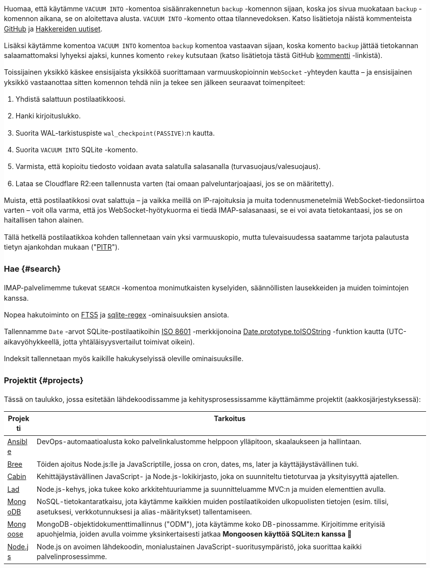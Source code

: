 Huomaa, että käytämme `VACUUM INTO` -komentoa sisäänrakennetun `backup` -komennon sijaan, koska jos sivua muokataan `backup` -komennon aikana, se on aloitettava alusta. `VACUUM INTO` -komento ottaa tilannevedoksen. Katso lisätietoja näistä kommenteista [GitHub](https://github.com/benbjohnson/litestream.io/issues/56) ja [Hakkereiden uutiset](https://news.ycombinator.com/item?id=31387556).

Lisäksi käytämme komentoa `VACUUM INTO` komentoa `backup` komentoa vastaavan sijaan, koska komento `backup` jättää tietokannan salaamattomaksi lyhyeksi ajaksi, kunnes komento `rekey` kutsutaan (katso lisätietoja tästä GitHub [kommentti](https://github.com/m4heshd/better-sqlite3-multiple-ciphers/issues/46#issuecomment-1468018927) -linkistä).

Toissijainen yksikkö käskee ensisijaista yksikköä suorittamaan varmuuskopioinnin `WebSocket` -yhteyden kautta – ja ensisijainen yksikkö vastaanottaa sitten komennon tehdä niin ja tekee sen jälkeen seuraavat toimenpiteet:

1. Yhdistä salattuun postilaatikkoosi.

2. Hanki kirjoituslukko.

3. Suorita WAL-tarkistuspiste `wal_checkpoint(PASSIVE)`:n kautta.

4. Suorita `VACUUM INTO` SQLite -komento.

5. Varmista, että kopioitu tiedosto voidaan avata salatulla salasanalla (turvasuojaus/valesuojaus).

6. Lataa se Cloudflare R2:een tallennusta varten (tai omaan palveluntarjoajaasi, jos se on määritetty).



Muista, että postilaatikkosi ovat salattuja – ja vaikka meillä on IP-rajoituksia ja muita todennusmenetelmiä WebSocket-tiedonsiirtoa varten – voit olla varma, että jos WebSocket-hyötykuorma ei tiedä IMAP-salasanaasi, se ei voi avata tietokantaasi, jos se on haitallisen tahon alainen.

Tällä hetkellä postilaatikkoa kohden tallennetaan vain yksi varmuuskopio, mutta tulevaisuudessa saatamme tarjota palautusta tietyn ajankohdan mukaan ("[PITR](https://en.wikipedia.org/wiki/Point-in-time_recovery)").

### Hae {#search}

IMAP-palvelimemme tukevat `SEARCH` -komentoa monimutkaisten kyselyiden, säännöllisten lausekkeiden ja muiden toimintojen kanssa.

Nopea hakutoiminto on [FTS5](https://www.sqlite.org/fts5.html) ja [sqlite-regex](https://github.com/asg017/sqlite-regex#sqlite-regex) -ominaisuuksien ansiota.

Tallennamme `Date` -arvot SQLite-postilaatikoihin [ISO 8601](https://en.wikipedia.org/wiki/ISO\_8601) -merkkijonoina [Date.prototype.toISOString](https://developer.mozilla.org/en-US/docs/Web/JavaScript/Reference/Global_Objects/Date/toISOString) -funktion kautta (UTC-aikavyöhykkeellä, jotta yhtäläisyysvertailut toimivat oikein).

Indeksit tallennetaan myös kaikille hakukyselyissä oleville ominaisuuksille.

### Projektit {#projects}

Tässä on taulukko, jossa esitetään lähdekoodissamme ja kehitysprosessissamme käyttämämme projektit (aakkosjärjestyksessä):

| Projekti | Tarkoitus |
| --------------------------------------------------------------------------------------------- | -------------------------------------------------------------------------------------------------------------------------------------------------------------------------------------------------------------------------------------------------------------------------------------------------------------------------------------------------------------------- |
| [Ansible](https://www.ansible.com/) | DevOps-automaatioalusta koko palvelinkalustomme helppoon ylläpitoon, skaalaukseen ja hallintaan. |
| [Bree](https://github.com/breejs/bree) | Töiden ajoitus Node.js:lle ja JavaScriptille, jossa on cron, dates, ms, later ja käyttäjäystävällinen tuki. |
| [Cabin](https://github.com/cabinjs/cabin) | Kehittäjäystävällinen JavaScript- ja Node.js-lokikirjasto, joka on suunniteltu tietoturvaa ja yksityisyyttä ajatellen. |
| [Lad](https://github.com/ladjs/lad) | Node.js-kehys, joka tukee koko arkkitehtuuriamme ja suunnitteluamme MVC:n ja muiden elementtien avulla. |
| [MongoDB](https://www.mongodb.com/) | NoSQL-tietokantaratkaisu, jota käytämme kaikkien muiden postilaatikoiden ulkopuolisten tietojen (esim. tilisi, asetuksesi, verkkotunnuksesi ja alias-määritykset) tallentamiseen. |
| [Mongoose](https://github.com/Automattic/mongoose) | MongoDB-objektidokumenttimallinnus ("ODM"), jota käytämme koko DB-pinossamme. Kirjoitimme erityisiä apuohjelmia, joiden avulla voimme yksinkertaisesti jatkaa **Mongoosen käyttöä SQLite:n kanssa** :tada: |
| [Node.js](https://nodejs.org/en) | Node.js on avoimen lähdekoodin, monialustainen JavaScript-suoritusympäristö, joka suorittaa kaikki palvelinprosessimme. |